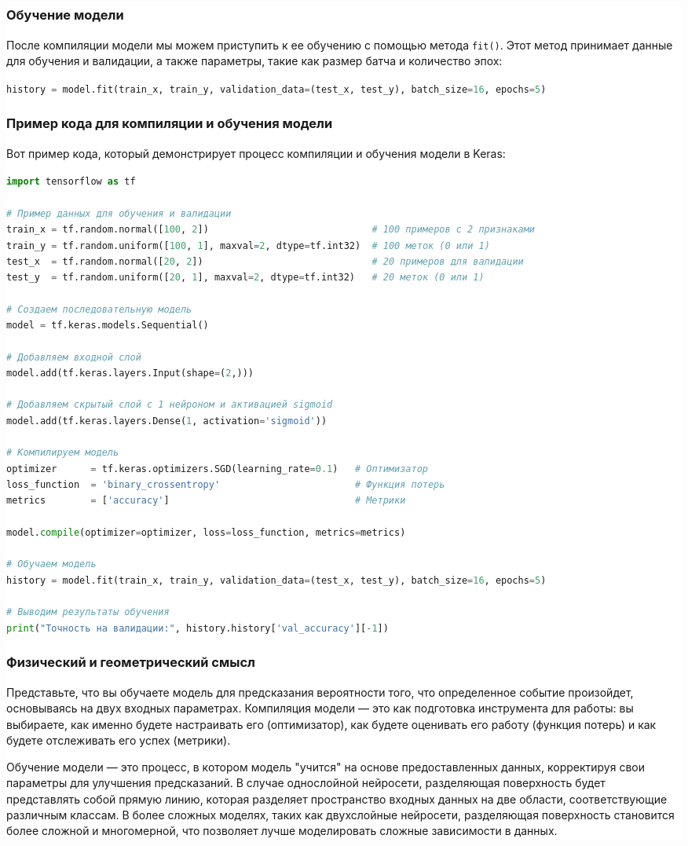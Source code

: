 ### Обучение модели

После компиляции модели мы можем приступить к ее обучению с помощью метода `fit()`. Этот метод принимает данные для обучения и валидации, а также параметры, такие как размер батча и количество эпох:

```python
history = model.fit(train_x, train_y, validation_data=(test_x, test_y), batch_size=16, epochs=5)
```

### Пример кода для компиляции и обучения модели

Вот пример кода, который демонстрирует процесс компиляции и обучения модели в Keras:

```python
import tensorflow as tf

# Пример данных для обучения и валидации
train_x = tf.random.normal([100, 2])                             # 100 примеров с 2 признаками
train_y = tf.random.uniform([100, 1], maxval=2, dtype=tf.int32)  # 100 меток (0 или 1)
test_x  = tf.random.normal([20, 2])                              # 20 примеров для валидации
test_y  = tf.random.uniform([20, 1], maxval=2, dtype=tf.int32)   # 20 меток (0 или 1)

# Создаем последовательную модель
model = tf.keras.models.Sequential()

# Добавляем входной слой
model.add(tf.keras.layers.Input(shape=(2,)))

# Добавляем скрытый слой с 1 нейроном и активацией sigmoid
model.add(tf.keras.layers.Dense(1, activation='sigmoid'))

# Компилируем модель
optimizer      = tf.keras.optimizers.SGD(learning_rate=0.1)   # Оптимизатор
loss_function  = 'binary_crossentropy'                        # Функция потерь
metrics        = ['accuracy']                                 # Метрики

model.compile(optimizer=optimizer, loss=loss_function, metrics=metrics)

# Обучаем модель
history = model.fit(train_x, train_y, validation_data=(test_x, test_y), batch_size=16, epochs=5)

# Выводим результаты обучения
print("Точность на валидации:", history.history['val_accuracy'][-1])
```

### Физический и геометрический смысл

Представьте, что вы обучаете модель для предсказания вероятности того, что определенное событие произойдет, основываясь на двух входных параметрах. Компиляция модели — это как подготовка инструмента для работы: вы выбираете, как именно будете настраивать его (оптимизатор), как будете оценивать его работу (функция потерь) и как будете отслеживать его успех (метрики).

Обучение модели — это процесс, в котором модель "учится" на основе предоставленных данных, корректируя свои параметры для улучшения предсказаний. В случае однослойной нейросети, разделяющая поверхность будет представлять собой прямую линию, которая разделяет пространство входных данных на две области, соответствующие различным классам. В более сложных моделях, таких как двухслойные нейросети, разделяющая поверхность становится более сложной и многомерной, что позволяет лучше моделировать сложные зависимости в данных.
